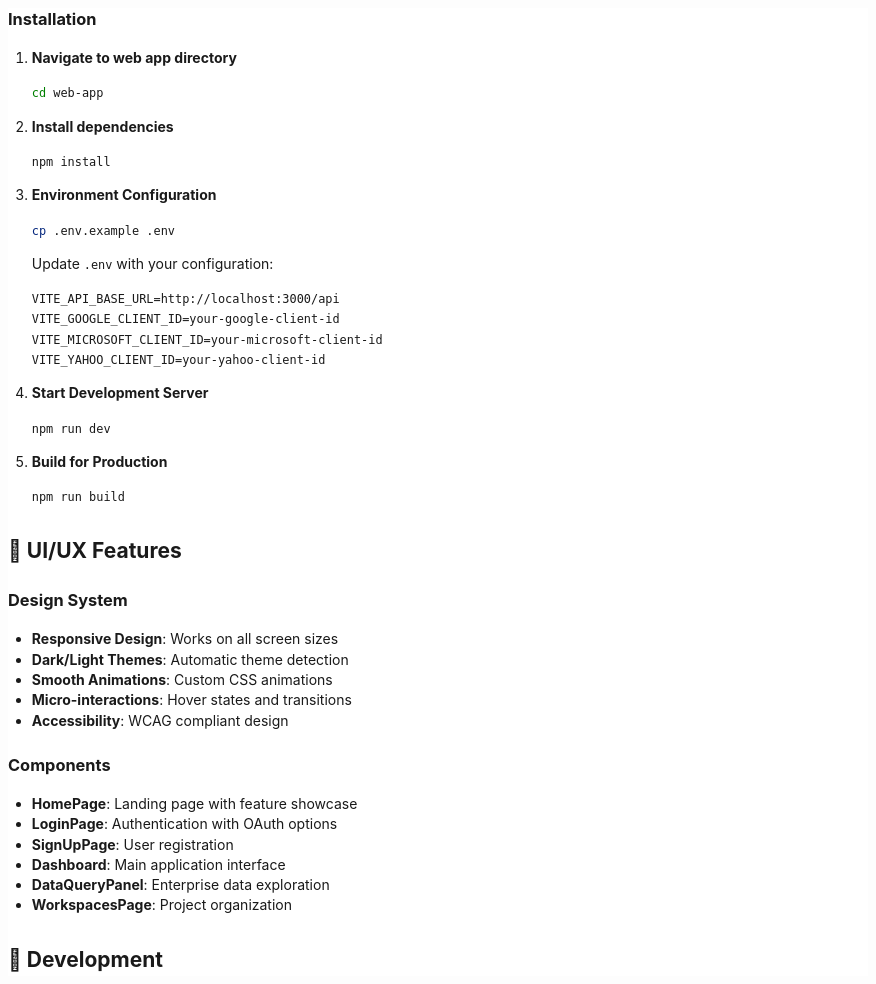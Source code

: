 ### **Installation**

1. **Navigate to web app directory**
   ```bash
   cd web-app
   ```

2. **Install dependencies**
   ```bash
   npm install
   ```

3. **Environment Configuration**
   ```bash
   cp .env.example .env
   ```
   
   Update `.env` with your configuration:
   ```env
   VITE_API_BASE_URL=http://localhost:3000/api
   VITE_GOOGLE_CLIENT_ID=your-google-client-id
   VITE_MICROSOFT_CLIENT_ID=your-microsoft-client-id
   VITE_YAHOO_CLIENT_ID=your-yahoo-client-id
   ```

4. **Start Development Server**
   ```bash
   npm run dev
   ```

5. **Build for Production**
   ```bash
   npm run build
   ```

## 🎨 **UI/UX Features**

### **Design System**
- **Responsive Design**: Works on all screen sizes
- **Dark/Light Themes**: Automatic theme detection
- **Smooth Animations**: Custom CSS animations
- **Micro-interactions**: Hover states and transitions
- **Accessibility**: WCAG compliant design

### **Components**
- **HomePage**: Landing page with feature showcase
- **LoginPage**: Authentication with OAuth options
- **SignUpPage**: User registration
- **Dashboard**: Main application interface
- **DataQueryPanel**: Enterprise data exploration
- **WorkspacesPage**: Project organization

## 🔧 **Development**
